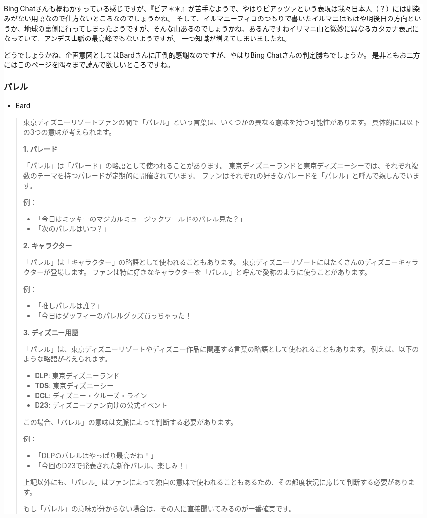 Bing Chatさんも概ねかすっている感じですが、『ピア＊＊』が苦手なようで、やはりピアッツァという表現は我々日本人（？）には馴染みがない用語なので仕方ないところなのでしょうかね。
そして、イルマニーフィコのつもりで書いたイルマニはもはや明後日の方向というか、地球の裏側に行ってしまったようですが、そんな山あるのでしょうかね、あるんですね[イリマニ山](https://ja.wikipedia.org/wiki/%E3%82%A4%E3%83%AA%E3%83%9E%E3%83%8B)と微妙に異なるカタカナ表記になっていて、アンデス山脈の最高峰でもないようですが。
一つ知識が増えてしまいましたね。

どうでしょうかね、企画意図としてはBardさんに圧倒的感謝なのですが、やはりBing Chatさんの判定勝ちでしょうか。
是非ともお二方にはこのページを隅々まで読んで欲しいところですね。


### パレル

* Bard

> 東京ディズニーリゾートファンの間で「パレル」という言葉は、いくつかの異なる意味を持つ可能性があります。 具体的には以下の3つの意味が考えられます。
> 
> **1. パレード**
> 
> 「パレル」は「パレード」の略語として使われることがあります。 東京ディズニーランドと東京ディズニーシーでは、それぞれ複数のテーマを持つパレードが定期的に開催されています。 ファンはそれぞれの好きなパレードを「パレル」と呼んで親しんでいます。
> 
> 例：
> 
> * 「今日はミッキーのマジカルミュージックワールドのパレル見た？」
> * 「次のパレルはいつ？」
> 
> **2. キャラクター**
> 
> 「パレル」は「キャラクター」の略語として使われることもあります。 東京ディズニーリゾートにはたくさんのディズニーキャラクターが登場します。 ファンは特に好きなキャラクターを「パレル」と呼んで愛称のように使うことがあります。
> 
> 例：
> 
> * 「推しパレルは誰？」
> * 「今日はダッフィーのパレルグッズ買っちゃった！」
> 
> **3. ディズニー用語**
> 
> 「パレル」は、東京ディズニーリゾートやディズニー作品に関連する言葉の略語として使われることもあります。 例えば、以下のような略語が考えられます。
> 
> * **DLP**: 東京ディズニーランド
> * **TDS**: 東京ディズニーシー
> * **DCL**: ディズニー・クルーズ・ライン
> * **D23**: ディズニーファン向けの公式イベント
> 
> この場合、「パレル」の意味は文脈によって判断する必要があります。
> 
> 例：
> 
> * 「DLPのパレルはやっぱり最高だね！」
> * 「今回のD23で発表された新作パレル、楽しみ！」
> 
> 上記以外にも、「パレル」はファンによって独自の意味で使われることもあるため、その都度状況に応じて判断する必要があります。
> 
> もし「パレル」の意味が分からない場合は、その人に直接聞いてみるのが一番確実です。
